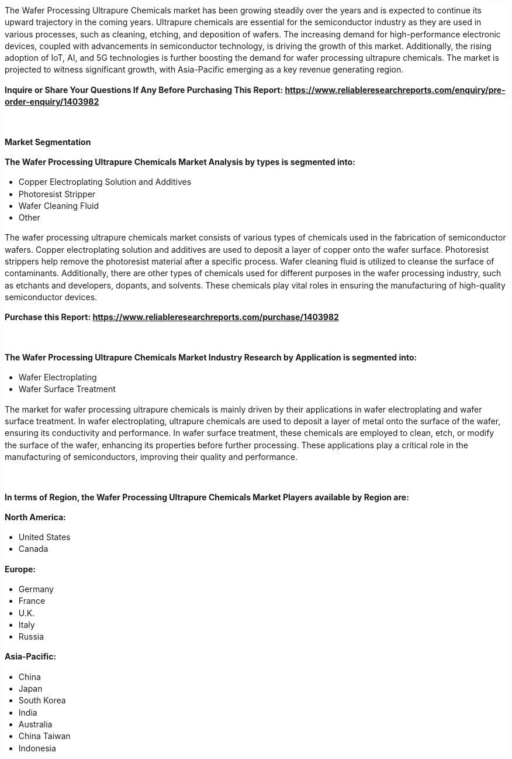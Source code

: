 <p><p>The Wafer Processing Ultrapure Chemicals market has been growing steadily over the years and is expected to continue its upward trajectory in the coming years. Ultrapure chemicals are essential for the semiconductor industry as they are used in various processes, such as cleaning, etching, and deposition of wafers. The increasing demand for high-performance electronic devices, coupled with advancements in semiconductor technology, is driving the growth of this market. Additionally, the rising adoption of IoT, AI, and 5G technologies is further boosting the demand for wafer processing ultrapure chemicals. The market is projected to witness significant growth, with Asia-Pacific emerging as a key revenue generating region.</p></p>
<p><strong>Inquire or Share Your Questions If Any Before Purchasing This Report: <a href="https://www.reliableresearchreports.com/enquiry/pre-order-enquiry/1403982">https://www.reliableresearchreports.com/enquiry/pre-order-enquiry/1403982</a></strong></p>
<p>&nbsp;</p>
<p><strong>Market Segmentation</strong></p>
<p><strong>The Wafer Processing Ultrapure Chemicals Market Analysis by types is segmented into:</strong></p>
<p><ul><li>Copper Electroplating Solution and Additives</li><li>Photoresist Stripper</li><li>Wafer Cleaning Fluid</li><li>Other</li></ul></p>
<p><p>The wafer processing ultrapure chemicals market consists of various types of chemicals used in the fabrication of semiconductor wafers. Copper electroplating solution and additives are used to deposit a layer of copper onto the wafer surface. Photoresist strippers help remove the photoresist material after a specific process. Wafer cleaning fluid is utilized to cleanse the surface of contaminants. Additionally, there are other types of chemicals used for different purposes in the wafer processing industry, such as etchants and developers, dopants, and solvents. These chemicals play vital roles in ensuring the manufacturing of high-quality semiconductor devices.</p></p>
<p><strong>Purchase this Report:&nbsp;<a href="https://www.reliableresearchreports.com/purchase/1403982">https://www.reliableresearchreports.com/purchase/1403982</a></strong></p>
<p>&nbsp;</p>
<p><strong>The Wafer Processing Ultrapure Chemicals Market Industry Research by Application is segmented into:</strong></p>
<p><ul><li>Wafer Electroplating</li><li>Wafer Surface Treatment</li></ul></p>
<p><p>The market for wafer processing ultrapure chemicals is mainly driven by their applications in wafer electroplating and wafer surface treatment. In wafer electroplating, ultrapure chemicals are used to deposit a layer of metal onto the surface of the wafer, ensuring its conductivity and performance. In wafer surface treatment, these chemicals are employed to clean, etch, or modify the surface of the wafer, enhancing its properties before further processing. These applications play a critical role in the manufacturing of semiconductors, improving their quality and performance.</p></p>
<p>&nbsp;</p>
<p><strong>In terms of Region, the Wafer Processing Ultrapure Chemicals Market Players available by Region are:</strong></p>
<p>
    <p> <strong> North America: </strong>
        <ul>
            <li>United States</li>
            <li>Canada</li>
        </ul>
        </p> 
    <p> <strong> Europe: </strong>
        <ul>
            <li>Germany</li>
            <li>France</li>
            <li>U.K.</li>
            <li>Italy</li>
            <li>Russia</li>
        </ul>
        </p> 
    <p> <strong> Asia-Pacific: </strong>
        <ul>
            <li>China</li>
            <li>Japan</li>
            <li>South Korea</li>
            <li>India</li>
            <li>Australia</li>
            <li>China Taiwan</li>
            <li>Indonesia</li>